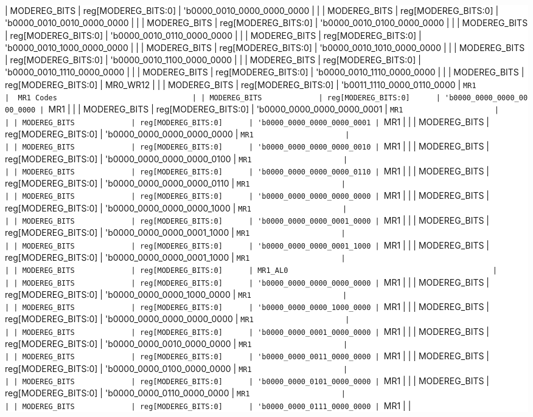 | MODEREG_BITS             | reg[MODEREG_BITS:0]      | 'b0000_0010_0000_0000_0000                            |                                          |
| MODEREG_BITS             | reg[MODEREG_BITS:0]      | 'b0000_0010_0010_0000_0000                            |                                          |
| MODEREG_BITS             | reg[MODEREG_BITS:0]      | 'b0000_0010_0100_0000_0000                            |                                          |
| MODEREG_BITS             | reg[MODEREG_BITS:0]      | 'b0000_0010_0110_0000_0000                            |                                          |
| MODEREG_BITS             | reg[MODEREG_BITS:0]      | 'b0000_0010_1000_0000_0000                            |                                          |
| MODEREG_BITS             | reg[MODEREG_BITS:0]      | 'b0000_0010_1010_0000_0000                            |                                          |
| MODEREG_BITS             | reg[MODEREG_BITS:0]      | 'b0000_0010_1100_0000_0000                            |                                          |
| MODEREG_BITS             | reg[MODEREG_BITS:0]      | 'b0000_0010_1110_0000_0000                            |                                          |
| MODEREG_BITS             | reg[MODEREG_BITS:0]      | 'b0000_0010_1110_0000_0000                            |                                          |
| MODEREG_BITS             | reg[MODEREG_BITS:0]      | MR0_WR12                                              |                                          |
| MODEREG_BITS             | reg[MODEREG_BITS:0]      | 'b0011_1110_0000_0110_0000 | `MR1                     |  MR1 Codes                               |
| MODEREG_BITS             | reg[MODEREG_BITS:0]      | 'b0000_0000_0000_0000_0000 | `MR1                     |                                          |
| MODEREG_BITS             | reg[MODEREG_BITS:0]      | 'b0000_0000_0000_0000_0001 | `MR1                     |                                          |
| MODEREG_BITS             | reg[MODEREG_BITS:0]      | 'b0000_0000_0000_0000_0001 | `MR1                     |                                          |
| MODEREG_BITS             | reg[MODEREG_BITS:0]      | 'b0000_0000_0000_0000_0000 | `MR1                     |                                          |
| MODEREG_BITS             | reg[MODEREG_BITS:0]      | 'b0000_0000_0000_0000_0010 | `MR1                     |                                          |
| MODEREG_BITS             | reg[MODEREG_BITS:0]      | 'b0000_0000_0000_0000_0100 | `MR1                     |                                          |
| MODEREG_BITS             | reg[MODEREG_BITS:0]      | 'b0000_0000_0000_0000_0110 | `MR1                     |                                          |
| MODEREG_BITS             | reg[MODEREG_BITS:0]      | 'b0000_0000_0000_0000_0110 | `MR1                     |                                          |
| MODEREG_BITS             | reg[MODEREG_BITS:0]      | 'b0000_0000_0000_0000_0000 | `MR1                     |                                          |
| MODEREG_BITS             | reg[MODEREG_BITS:0]      | 'b0000_0000_0000_0000_1000 | `MR1                     |                                          |
| MODEREG_BITS             | reg[MODEREG_BITS:0]      | 'b0000_0000_0000_0001_0000 | `MR1                     |                                          |
| MODEREG_BITS             | reg[MODEREG_BITS:0]      | 'b0000_0000_0000_0001_1000 | `MR1                     |                                          |
| MODEREG_BITS             | reg[MODEREG_BITS:0]      | 'b0000_0000_0000_0001_1000 | `MR1                     |                                          |
| MODEREG_BITS             | reg[MODEREG_BITS:0]      | 'b0000_0000_0000_0001_1000 | `MR1                     |                                          |
| MODEREG_BITS             | reg[MODEREG_BITS:0]      | MR1_AL0                                               |                                          |
| MODEREG_BITS             | reg[MODEREG_BITS:0]      | 'b0000_0000_0000_0000_0000 | `MR1                     |                                          |
| MODEREG_BITS             | reg[MODEREG_BITS:0]      | 'b0000_0000_0000_1000_0000 | `MR1                     |                                          |
| MODEREG_BITS             | reg[MODEREG_BITS:0]      | 'b0000_0000_0000_1000_0000 | `MR1                     |                                          |
| MODEREG_BITS             | reg[MODEREG_BITS:0]      | 'b0000_0000_0000_0000_0000 | `MR1                     |                                          |
| MODEREG_BITS             | reg[MODEREG_BITS:0]      | 'b0000_0000_0001_0000_0000 | `MR1                     |                                          |
| MODEREG_BITS             | reg[MODEREG_BITS:0]      | 'b0000_0000_0010_0000_0000 | `MR1                     |                                          |
| MODEREG_BITS             | reg[MODEREG_BITS:0]      | 'b0000_0000_0011_0000_0000 | `MR1                     |                                          |
| MODEREG_BITS             | reg[MODEREG_BITS:0]      | 'b0000_0000_0100_0000_0000 | `MR1                     |                                          |
| MODEREG_BITS             | reg[MODEREG_BITS:0]      | 'b0000_0000_0101_0000_0000 | `MR1                     |                                          |
| MODEREG_BITS             | reg[MODEREG_BITS:0]      | 'b0000_0000_0110_0000_0000 | `MR1                     |                                          |
| MODEREG_BITS             | reg[MODEREG_BITS:0]      | 'b0000_0000_0111_0000_0000 | `MR1                     |                                          |